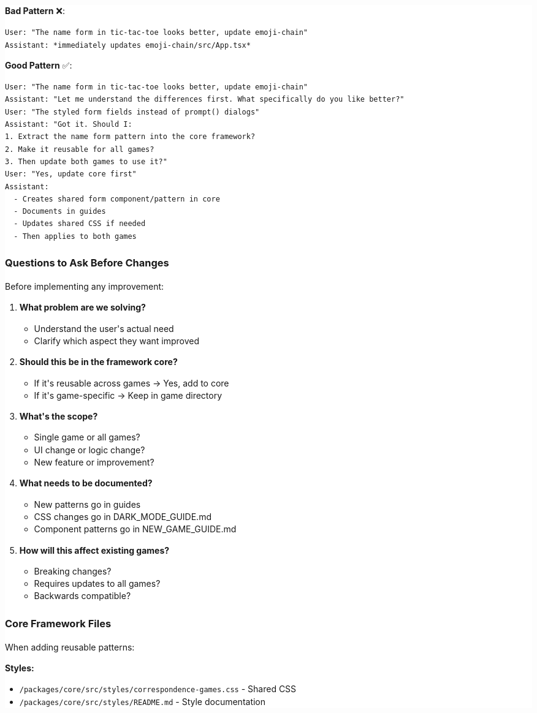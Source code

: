 **Bad Pattern** ❌:
```
User: "The name form in tic-tac-toe looks better, update emoji-chain"
Assistant: *immediately updates emoji-chain/src/App.tsx*
```

**Good Pattern** ✅:
```
User: "The name form in tic-tac-toe looks better, update emoji-chain"
Assistant: "Let me understand the differences first. What specifically do you like better?"
User: "The styled form fields instead of prompt() dialogs"
Assistant: "Got it. Should I:
1. Extract the name form pattern into the core framework?
2. Make it reusable for all games?
3. Then update both games to use it?"
User: "Yes, update core first"
Assistant:
  - Creates shared form component/pattern in core
  - Documents in guides
  - Updates shared CSS if needed
  - Then applies to both games
```

### Questions to Ask Before Changes

Before implementing any improvement:

1. **What problem are we solving?**
   - Understand the user's actual need
   - Clarify which aspect they want improved

2. **Should this be in the framework core?**
   - If it's reusable across games → Yes, add to core
   - If it's game-specific → Keep in game directory

3. **What's the scope?**
   - Single game or all games?
   - UI change or logic change?
   - New feature or improvement?

4. **What needs to be documented?**
   - New patterns go in guides
   - CSS changes go in DARK_MODE_GUIDE.md
   - Component patterns go in NEW_GAME_GUIDE.md

5. **How will this affect existing games?**
   - Breaking changes?
   - Requires updates to all games?
   - Backwards compatible?

### Core Framework Files

When adding reusable patterns:

**Styles:**
- `/packages/core/src/styles/correspondence-games.css` - Shared CSS
- `/packages/core/src/styles/README.md` - Style documentation
